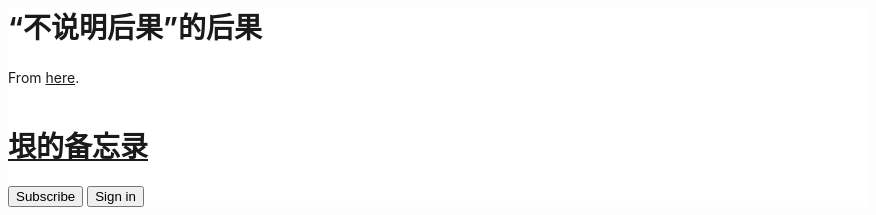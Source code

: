 # “不说明后果”的后果

From [here](https://yinwang1.substack.com/p/1cd).

<div id="entry">

<div id="main" class="main typography use-theme-bg">

<div data-testid="navbar" class="main-menu animated">

<div class="main-menu-content">

<div class="topbar">

<div class="topbar-content">

# [垠的备忘录](/)

<div class="navbar-buttons">

<div class="frontend-components-PubTheme-module__pubTheme--Vew50"> <button tabindex="0" data-testid="noncontributor-cta-button" type="button" class="button primary subscribe-cta subscribe-btn"><div class="pencraft pc-display-flex pc-gap-8 pc-alignItems-center pc-reset">Subscribe</div></button> <button tabindex="0" native="true" type="button" class="button sign-in-link outline-grayscale">Sign in</button></div>

<div><script type="application/ld+json">{"@context":"https://schema.org","@type":"NewsArticle","url":"https://yinwang1.substack.com/p/1cd","mainEntityOfPage":"https://yinwang1.substack.com/p/1cd","headline":"\u201C\u4E0D\u8BF4\u660E\u540E\u679C\u201D\u7684\u540E\u679C","description":"\u6211\u53D1\u73B0\u4E0D\u4EC5\u662F\u6559\u80B2\u7528\u7684\u4E66\u7C4D\u6587\u732E\uFF0C\u800C\u4E14\u51E0\u4E4E\u6240\u6709\u7684\u4EA7\u54C1\u8BF4\u660E\u4E66\uFF0C\u90FD\u6709\u7C7B\u4F3C\u7684\u4E00\u4E2A\u95EE\u9898\uFF0C\u90A3\u5C31\u662F\u300C\u4E0D\u8BF4\u660E\u540E\u679C\u300D\u3002 \u6BD4\u5982\uFF0C\u8FD9\u4E2A Butterfly \u7684\u4E52\u4E53\u7403\u80F6\u76AE\u8BF4\u660E\u4E66\u544A\u8BC9\u4F60\uFF1A\u201C\u80F6\u76AE\u4ECE\u5E95\u677F\u4E0A\u6495\u4E0B\u65F6\uFF0C\u8BF7\u4E0D\u8981\u987A\u7740\u5E95\u677F\u7684\u6728\u7EB9\u6495\uFF0C\u8981\u659C\u7740\u6162\u6162\u6495\u4E0B\u3002\u201D \u4F3C\u4E4E\u8BF4\u7684\u5F88\u6E05\u695A\u554A\uFF0C\u659C\u7740\u6495\uFF0C\u4F60\u7167\u505A\u5C31\u662F\u4E86\u3002\u7136\u800C\u7531\u4E8E\u5B83\u6CA1\u6709\u8BF4\u660E\u201C\u4E0D\u659C\u7740\u6495\u7684\u540E\u679C\u201D\u662F\u4EC0\u4E48\uFF0C\u5F88\u591A\u4EBA\u90FD\u4E0D\u4F1A\u8BB0\u5F97\u5B83\u8BF4\u4E86\u4EC0\u4E48\u3002\u5230\u540E\u6765\u4ED6\u4EEC\u5C31\u9700\u8981\u81EA\u5DF1\u53BB\u4F53\u9A8C\u4E0D\u7167\u505A\u7684\u540E\u679C\u2014\u2014\u987A\u7740\u6728\u7EB9\u6495\uFF0C\u7ED3\u679C\u5E95\u677F\u7684\u6728\u5934\u7EA4\u7EF4\u88AB\u6495\u6389\u4E86\u3002 Butterfly \u7684\u80F6\u76AE\u63D0\u4F9B\u8FD9\u6837\u7684\u8BF4\u660E\u4E66\uFF0C\u5DF2\u7ECF\u6BD4\u5176\u5B83\u54C1\u724C\u597D\u5F88\u591A\u4E86\u3002\u5176\u5B83\u54C1\u724C\u7684\u80F6\u76AE\u8FDE\u8FD9\u4E9B\u7B80\u5355\u7684\u8BF4\u660E\u90FD\u6CA1\u6709\u3002\u6240\u4EE5\u5F88\u591A\u4EBA\u628A\u5E95\u677F\u6728\u5934\u6495\u6389\u76AE\u4E86\u4E5F\u4E0D\u77E5\u9053\u662F\u600E\u4E48\u56DE\u4E8B\uFF0C\u89C9\u5F97\u662F\u81EA\u5DF1\u6CA1\u6D82 varnish \u4FDD\u62A4\u5E95\u677F\u7684\u539F\u56E0\uFF0C\u7ED3\u679C\u6709\u4E9B\u4EBA\u6D82\u4E86 varnish \u8FD8\u662F\u7EE7\u7EED\u6495\u6389\u6728\u5934\u3002","image":[{"@type":"ImageObject","url":"https://substackcdn.com/image/fetch/f_auto,q_auto:good,fl_progressive:steep/https%3A%2F%2Fsubstack-post-media.s3.amazonaws.com%2Fpublic%2Fimages%2F953a6f88-6d43-4224-a326-463523e4cc0e_2304x1728.jpeg"}],"datePublished":"2023-11-16T15:13:03+00:00","dateModified":"2023-11-16T15:13:03+00:00","isAccessibleForFree":false,"author":[{"@type":"Person","name":"Yin Wang","url":"https://substack.com/profile/104190928-yin-wang","description":null,"identifier":"user:104190928","image":{"@type":"ImageObject","contentUrl":"https://substackcdn.com/image/fetch/f_auto,q_auto:good,fl_progressive:steep/https%3A%2F%2Fbucketeer-e05bbc84-baa3-437e-9518-adb32be77984.s3.amazonaws.com%2Fpublic%2Fimages%2F7b94063f-2bb8-49de-9249-49485a456a5c_459x459.jpeg","thumbnailUrl":"https://substackcdn.com/image/fetch/w_128,h_128,c_limit,f_auto,q_auto:good,fl_progressive:steep/https%3A%2F%2Fbucketeer-e05bbc84-baa3-437e-9518-adb32be77984.s3.amazonaws.com%2Fpublic%2Fimages%2F7b94063f-2bb8-49de-9249-49485a456a5c_459x459.jpeg"}}],"publisher":{"@type":"Organization","name":"\u57A0\u7684\u5907\u5FD8\u5F55","url":"https://yinwang1.substack.com","description":"\u6211\u7684\u60F3\u6CD5\uFF08\u4E2D\u6587\u7248\uFF09","interactionStatistic":{"@type":"InteractionCounter","name":"Subscribers","interactionType":"https://schema.org/SubscribeAction","userInteractionCount":1000},"identifier":"pub:1087182"}}</script>
